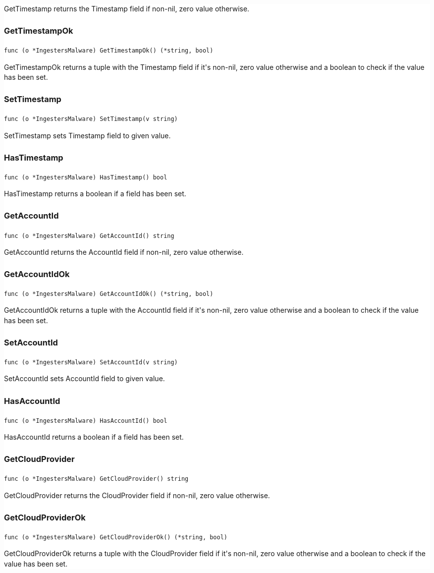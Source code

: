 GetTimestamp returns the Timestamp field if non-nil, zero value otherwise.

### GetTimestampOk

`func (o *IngestersMalware) GetTimestampOk() (*string, bool)`

GetTimestampOk returns a tuple with the Timestamp field if it's non-nil, zero value otherwise
and a boolean to check if the value has been set.

### SetTimestamp

`func (o *IngestersMalware) SetTimestamp(v string)`

SetTimestamp sets Timestamp field to given value.

### HasTimestamp

`func (o *IngestersMalware) HasTimestamp() bool`

HasTimestamp returns a boolean if a field has been set.

### GetAccountId

`func (o *IngestersMalware) GetAccountId() string`

GetAccountId returns the AccountId field if non-nil, zero value otherwise.

### GetAccountIdOk

`func (o *IngestersMalware) GetAccountIdOk() (*string, bool)`

GetAccountIdOk returns a tuple with the AccountId field if it's non-nil, zero value otherwise
and a boolean to check if the value has been set.

### SetAccountId

`func (o *IngestersMalware) SetAccountId(v string)`

SetAccountId sets AccountId field to given value.

### HasAccountId

`func (o *IngestersMalware) HasAccountId() bool`

HasAccountId returns a boolean if a field has been set.

### GetCloudProvider

`func (o *IngestersMalware) GetCloudProvider() string`

GetCloudProvider returns the CloudProvider field if non-nil, zero value otherwise.

### GetCloudProviderOk

`func (o *IngestersMalware) GetCloudProviderOk() (*string, bool)`

GetCloudProviderOk returns a tuple with the CloudProvider field if it's non-nil, zero value otherwise
and a boolean to check if the value has been set.
